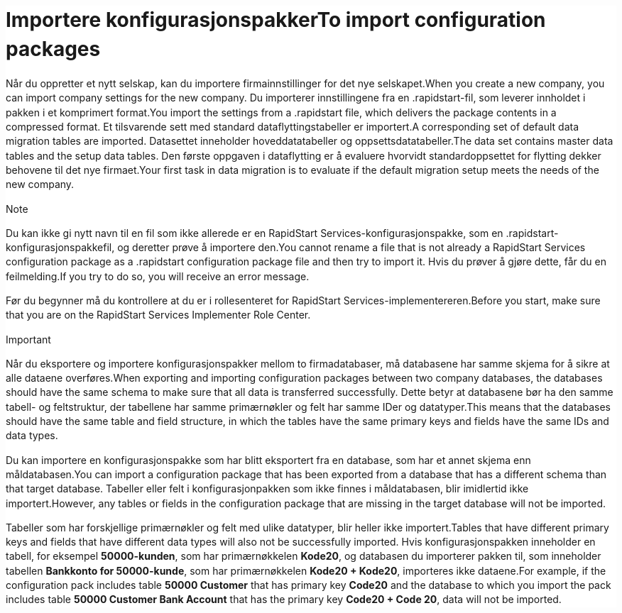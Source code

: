 # <a name="to-import-configuration-packages"></a><span data-ttu-id="b23f0-112">Importere konfigurasjonspakker</span><span class="sxs-lookup"><span data-stu-id="b23f0-112">To import configuration packages</span></span>
<span data-ttu-id="b23f0-113">Når du oppretter et nytt selskap, kan du importere firmainnstillinger for det nye selskapet.</span><span class="sxs-lookup"><span data-stu-id="b23f0-113">When you create a new company, you can import company settings for the new company.</span></span> <span data-ttu-id="b23f0-114">Du importerer innstillingene fra en .rapidstart-fil, som leverer innholdet i pakken i et komprimert format.</span><span class="sxs-lookup"><span data-stu-id="b23f0-114">You import the settings from a .rapidstart file, which delivers the package contents in a compressed format.</span></span> <span data-ttu-id="b23f0-115">Et tilsvarende sett med standard dataflyttingstabeller er importert.</span><span class="sxs-lookup"><span data-stu-id="b23f0-115">A corresponding set of default data migration tables are imported.</span></span> <span data-ttu-id="b23f0-116">Datasettet inneholder hoveddatatabeller og oppsettsdatatabeller.</span><span class="sxs-lookup"><span data-stu-id="b23f0-116">The data set contains master data tables and the setup data tables.</span></span> <span data-ttu-id="b23f0-117">Den første oppgaven i dataflytting er å evaluere hvorvidt standardoppsettet for flytting dekker behovene til det nye firmaet.</span><span class="sxs-lookup"><span data-stu-id="b23f0-117">Your first task in data migration is to evaluate if the default migration setup meets the needs of the new company.</span></span>

> [!NOTE]  
>  <span data-ttu-id="b23f0-118">Du kan ikke gi nytt navn til en fil som ikke allerede er en RapidStart Services-konfigurasjonspakke, som en .rapidstart-konfigurasjonspakkefil, og deretter prøve å importere den.</span><span class="sxs-lookup"><span data-stu-id="b23f0-118">You cannot rename a file that is not already a RapidStart Services configuration package as a .rapidstart configuration package file and then try to import it.</span></span> <span data-ttu-id="b23f0-119">Hvis du prøver å gjøre dette, får du en feilmelding.</span><span class="sxs-lookup"><span data-stu-id="b23f0-119">If you try to do so, you will receive an error message.</span></span>  

<span data-ttu-id="b23f0-120">Før du begynner må du kontrollere at du er i rollesenteret for RapidStart Services-implementereren.</span><span class="sxs-lookup"><span data-stu-id="b23f0-120">Before you start, make sure that you are on the RapidStart Services Implementer Role Center.</span></span>

> [!IMPORTANT]  
>  <span data-ttu-id="b23f0-121">Når du eksportere og importere konfigurasjonspakker mellom to firmadatabaser, må databasene har samme skjema for å sikre at alle dataene overføres.</span><span class="sxs-lookup"><span data-stu-id="b23f0-121">When exporting and importing configuration packages between two company databases, the databases should have the same schema to make sure that all data is transferred successfully.</span></span> <span data-ttu-id="b23f0-122">Dette betyr at databasene bør ha den samme tabell- og feltstruktur, der tabellene har samme primærnøkler og felt har samme IDer og datatyper.</span><span class="sxs-lookup"><span data-stu-id="b23f0-122">This means that the databases should have the same table and field structure, in which the tables have the same primary keys and fields have the same IDs and data types.</span></span>  
>   
>  <span data-ttu-id="b23f0-123">Du kan importere en konfigurasjonspakke som har blitt eksportert fra en database, som har et annet skjema enn måldatabasen.</span><span class="sxs-lookup"><span data-stu-id="b23f0-123">You can import a configuration package that has been exported from a database that has a different schema than that target database.</span></span> <span data-ttu-id="b23f0-124">Tabeller eller felt i konfigurasjonpakken som ikke finnes i måldatabasen, blir imidlertid ikke importert.</span><span class="sxs-lookup"><span data-stu-id="b23f0-124">However, any tables or fields in the configuration package that are missing in the target database will not be imported.</span></span>
>   
> <span data-ttu-id="b23f0-125">Tabeller som har forskjellige primærnøkler og felt med ulike datatyper, blir heller ikke importert.</span><span class="sxs-lookup"><span data-stu-id="b23f0-125">Tables that have different primary keys and fields that have different data types will also not be successfully imported.</span></span> <span data-ttu-id="b23f0-126">Hvis konfigurasjonspakken inneholder en tabell, for eksempel **50000-kunden**, som har primærnøkkelen **Kode20**, og databasen du importerer pakken til, som inneholder tabellen **Bankkonto for 50000-kunde**, som har primærnøkkelen **Kode20 + Kode20**, importeres ikke dataene.</span><span class="sxs-lookup"><span data-stu-id="b23f0-126">For example, if the configuration pack includes table **50000 Customer** that has primary key **Code20** and the database to which you import the pack includes table **50000 Customer Bank Account** that has the primary key **Code20 + Code 20**, data will not be imported.</span></span>  
